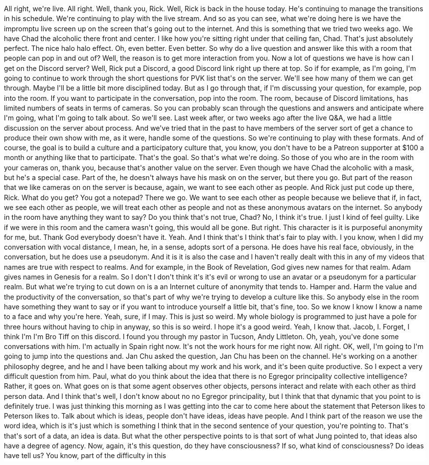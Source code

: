  All right, we're live. All right. Well, thank you, Rick. Well, Rick is back in the house today. He's continuing to manage the transitions in his schedule. We're continuing to play with the live stream. And so as you can see, what we're doing here is we have the impromptu live screen up on the screen that's going out to the internet. And this is something that we tried two weeks ago. We have Chad the alcoholic there front and center. I like how you're sitting right under that ceiling fan, Chad. That's just absolutely perfect. The nice halo halo effect. Oh, even better. Even better. So why do a live question and answer like this with a room that people can pop in and out of? Well, the reason is to get more interaction from you. Now a lot of questions we have is how can I get on the Discord server? Well, Rick put a Discord, a good Discord link right up there at top. So if for example, as I'm going, I'm going to continue to work through the short questions for PVK list that's on the server. We'll see how many of them we can get through. Maybe I'll be a little bit more disciplined today. But as I go through that, if I'm discussing your question, for example, pop into the room. If you want to participate in the conversation, pop into the room. The room, because of Discord limitations, has limited numbers of seats in terms of cameras. So you can probably scan through the questions and answers and anticipate where I'm going, what I'm going to talk about. So we'll see. Last week after, or two weeks ago after the live Q&A, we had a little discussion on the server about process. And we've tried that in the past to have members of the server sort of get a chance to produce their own show with me, as it were, handle some of the questions. So we're continuing to play with these formats. And of course, the goal is to build a culture and a participatory culture that, you know, you don't have to be a Patreon supporter at $100 a month or anything like that to participate. That's the goal. So that's what we're doing. So those of you who are in the room with your cameras on, thank you, because that's another value on the server. Even though we have Chad the alcoholic with a mask, but he's a special case. Part of the, he doesn't always have his mask on on the server, but there you go. But part of the reason that we like cameras on on the server is because, again, we want to see each other as people. And Rick just put code up there, Rick. What do you get? You got a notepad? There we go. We want to see each other as people because we believe that if, in fact, we see each other as people, we will treat each other as people and not as these anonymous avatars on the internet. So anybody in the room have anything they want to say? Do you think that's not true, Chad? No, I think it's true. I just I kind of feel guilty. Like if we were in this room and the camera wasn't going, this would all be gone. But right. This character is it is purposeful anonymity for me, but. Thank God everybody doesn't have it. Yeah. And I think that's I think that's fair to play with. I you know, when I did my conversation with vocal distance, I mean, he, in a sense, adopts sort of a persona. He does have his real face, obviously, in the conversation, but he does use a pseudonym. And it is it is also the case and I haven't really dealt with this in any of my videos that names are true with respect to realms. And for example, in the Book of Revelation, God gives new names for that realm. Adam gives names in Genesis for a realm. So I don't I don't think it's it's evil or wrong to use an avatar or a pseudonym for a particular realm. But what we're trying to cut down on is a an Internet culture of anonymity that tends to. Hamper and. Harm the value and the productivity of the conversation, so that's part of why we're trying to develop a culture like this. So anybody else in the room have something they want to say or if you want to introduce yourself a little bit, that's fine, too. So we know I know I know a name to a face and why you're here. Yeah, sure, if I may. This is just so weird. My whole biology is programmed to just have a pole for three hours without having to chip in anyway, so this is so weird. I hope it's a good weird. Yeah, I know that. Jacob, I. Forget, I think I'm I'm Bro Tiff on this discord. I found you through my pastor in Tucson, Andy Littleton. Oh, yeah, you've done some conversations with him. I'm actually in Spain right now. It's not the work hours for me right now. All right. OK, well, I'm going to I'm going to jump into the questions and. Jan Chu asked the question, Jan Chu has been on the channel. He's working on a another philosophy degree, and he and I have been talking about my work and his work, and it's been quite productive. So I expect a very difficult question from him. Paul, what do you think about the idea that there is no Egregor principality collective intelligence? Rather, it goes on. What goes on is that some agent observes other objects, persons interact and relate with each other as third person data. And I think that's well, I don't know about no no Egregor principality, but I think that that dynamic that you point to is definitely true. I was just thinking this morning as I was getting into the car to come here about the statement that Peterson likes to Peterson likes to. Talk about which is ideas, people don't have ideas, ideas have people. And I think part of the reason we use the word idea, which is it's just which is something I think that in the second sentence of your question, you're pointing to. That's that's sort of a data, an idea is data. But what the other perspective points to is that sort of what Jung pointed to, that ideas also have a degree of agency. Now, again, it's this question, do they have consciousness? If so, what kind of consciousness? Do ideas have tell us? You know, part of the difficulty in this